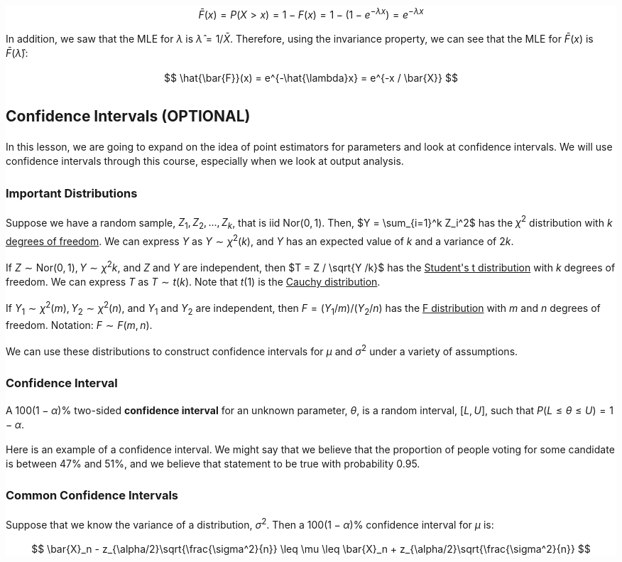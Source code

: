 $$
\bar{F}(x) = P(X > x) = 1 - F(x) = 1 - (1 - e^{-\lambda x}) = e^{-\lambda x}
$$

In addition, we saw that the MLE for $\lambda$ is $\hat{\lambda} = 1 / \bar{X}$. Therefore, using the invariance property, we can see that the MLE for $\bar{F}(x)$ is $\bar{F}(\hat{\lambda})$:

$$
\hat{\bar{F}}(x) = e^{-\hat{\lambda}x} = e^{-x / \bar{X}}
$$

## Confidence Intervals (OPTIONAL)

In this lesson, we are going to expand on the idea of point estimators for parameters and look at confidence intervals. We will use confidence intervals through this course, especially when we look at output analysis.

### Important Distributions

Suppose we have a random sample, $Z_1, Z_2,...,Z_k$, that is iid $\text{Nor}(0,1)$. Then, $Y = \sum_{i=1}^k Z_i^2$ has the $\chi^2$ distribution with $k$ [degrees of freedom](https://en.wikipedia.org/wiki/Degrees_of_freedom_(statistics)). We can express $Y$ as $Y \sim \chi^2(k)$, and $Y$ has an expected value of $k$ and a variance of $2k$.

If $Z \sim \text{Nor}(0,1), Y \sim \chi^2{k}$, and $Z$ and $Y$ are independent, then $T = Z / \sqrt{Y /k}$ has the [Student's t distribution](https://en.wikipedia.org/wiki/Student%27s_t-distribution) with $k$ degrees of freedom. We can express $T$ as $T \sim t(k)$. Note that $t(1)$ is the [Cauchy distribution](https://en.wikipedia.org/wiki/Cauchy_distribution).

If $Y_1 \sim \chi^2(m), Y_2 \sim \chi^2(n)$, and $Y_1$ and $Y_2$ are independent, then $F = (Y_1 /m)/(Y_2/n)$ has the [F distribution](https://en.wikipedia.org/wiki/F-distribution) with $m$ and $n$ degrees of freedom. Notation: $F \sim F(m,n)$.

We can use these distributions to construct confidence intervals for $\mu$ and $\sigma^2$ under a variety of assumptions.

### Confidence Interval

A $100(1-\alpha)\%$ two-sided **confidence interval** for an unknown parameter, $\theta$, is a random interval, $[L, U]$, such that $P(L \leq \theta \leq U) = 1 - \alpha$.

Here is an example of a confidence interval. We might say that we believe that the proportion of people voting for some candidate is between 47% and 51%, and we believe that statement to be true with probability 0.95.

### Common Confidence Intervals

Suppose that we know the variance of a distribution, $\sigma^2$. Then a $100(1-\alpha)\%$ confidence interval for $\mu$ is:

$$
\bar{X}_n - z_{\alpha/2}\sqrt{\frac{\sigma^2}{n}} \leq \mu \leq \bar{X}_n + z_{\alpha/2}\sqrt{\frac{\sigma^2}{n}}
$$
